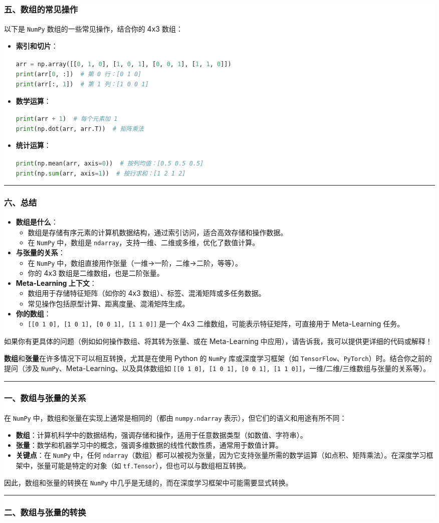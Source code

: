 
### **五、数组的常见操作**
以下是 `NumPy` 数组的一些常见操作，结合你的 4x3 数组：
- **索引和切片**：
  ```python
  arr = np.array([[0, 1, 0], [1, 0, 1], [0, 0, 1], [1, 1, 0]])
  print(arr[0, :])  # 第 0 行：[0 1 0]
  print(arr[:, 1])  # 第 1 列：[1 0 0 1]
  ```
- **数学运算**：
  ```python
  print(arr + 1)  # 每个元素加 1
  print(np.dot(arr, arr.T))  # 矩阵乘法
  ```
- **统计运算**：
  ```python
  print(np.mean(arr, axis=0))  # 按列均值：[0.5 0.5 0.5]
  print(np.sum(arr, axis=1))  # 按行求和：[1 2 1 2]
  ```

---

### **六、总结**
- **数组是什么**：
  - 数组是存储有序元素的计算机数据结构，通过索引访问，适合高效存储和操作数据。
  - 在 `NumPy` 中，数组是 `ndarray`，支持一维、二维或多维，优化了数值计算。
- **与张量的关系**：
  - 在 `NumPy` 中，数组直接用作张量（一维→一阶，二维→二阶，等等）。
  - 你的 4x3 数组是二维数组，也是二阶张量。
- **Meta-Learning 上下文**：
  - 数组用于存储特征矩阵（如你的 4x3 数组）、标签、混淆矩阵或多任务数据。
  - 常见操作包括原型计算、距离度量、混淆矩阵生成。
- **你的数组**：
  - `[[0 1 0], [1 0 1], [0 0 1], [1 1 0]]` 是一个 4x3 二维数组，可能表示特征矩阵，可直接用于 Meta-Learning 任务。

如果你有更具体的问题（例如如何操作数组、将其转为张量、或在 Meta-Learning 中应用），请告诉我，我可以提供更详细的代码或解释！

**数组**和**张量**在许多情况下可以相互转换，尤其是在使用 Python 的 `NumPy` 库或深度学习框架（如 `TensorFlow`、`PyTorch`）时。结合你之前的提问（涉及 `NumPy`、Meta-Learning、以及具体数组如 `[[0 1 0], [1 0 1], [0 0 1], [1 1 0]]`，一维/二维/三维数组与张量的关系等）。

---

### **一、数组与张量的关系**
在 `NumPy` 中，数组和张量在实现上通常是相同的（都由 `numpy.ndarray` 表示），但它们的语义和用途有所不同：
- **数组**：计算机科学中的数据结构，强调存储和操作，适用于任意数据类型（如数值、字符串）。
- **张量**：数学和机器学习中的概念，强调多维数据的线性代数性质，通常用于数值计算。
- **关键点**：在 `NumPy` 中，任何 `ndarray`（数组）都可以被视为张量，因为它支持张量所需的数学运算（如点积、矩阵乘法）。在深度学习框架中，张量可能是特定的对象（如 `tf.Tensor`），但也可以与数组相互转换。

因此，数组和张量的转换在 `NumPy` 中几乎是无缝的，而在深度学习框架中可能需要显式转换。

---

### **二、数组与张量的转换**
